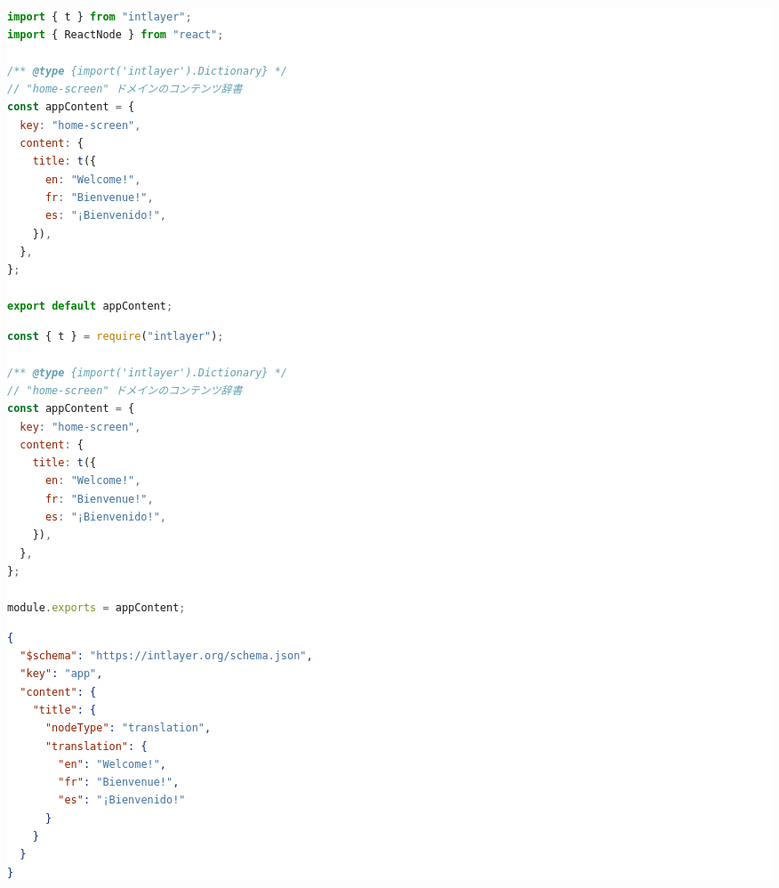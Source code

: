 ```jsx fileName="src/app.content.mjx" contentDeclarationFormat="esm"
import { t } from "intlayer";
import { ReactNode } from "react";

/** @type {import('intlayer').Dictionary} */
// "home-screen" ドメインのコンテンツ辞書
const appContent = {
  key: "home-screen",
  content: {
    title: t({
      en: "Welcome!",
      fr: "Bienvenue!",
      es: "¡Bienvenido!",
    }),
  },
};

export default appContent;
```

```jsx fileName="src/app.content.csx" contentDeclarationFormat="commonjs"
const { t } = require("intlayer");

/** @type {import('intlayer').Dictionary} */
// "home-screen" ドメインのコンテンツ辞書
const appContent = {
  key: "home-screen",
  content: {
    title: t({
      en: "Welcome!",
      fr: "Bienvenue!",
      es: "¡Bienvenido!",
    }),
  },
};

module.exports = appContent;
```

```json fileName="src/app.content.json" contentDeclarationFormat="json"
{
  "$schema": "https://intlayer.org/schema.json",
  "key": "app",
  "content": {
    "title": {
      "nodeType": "translation",
      "translation": {
        "en": "Welcome!",
        "fr": "Bienvenue!",
        "es": "¡Bienvenido!"
      }
    }
  }
}
```
